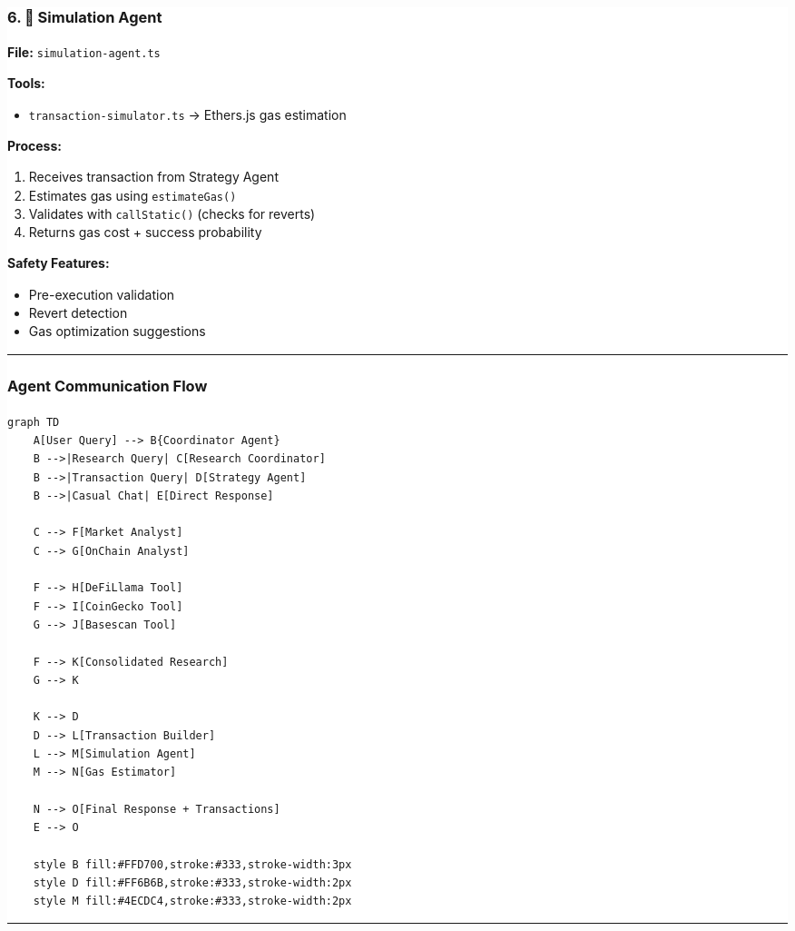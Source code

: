 
### 6. 🧪 Simulation Agent
**File:** `simulation-agent.ts`

**Tools:**
- `transaction-simulator.ts` → Ethers.js gas estimation

**Process:**
1. Receives transaction from Strategy Agent
2. Estimates gas using `estimateGas()`
3. Validates with `callStatic()` (checks for reverts)
4. Returns gas cost + success probability

**Safety Features:**
- Pre-execution validation
- Revert detection
- Gas optimization suggestions

---

### Agent Communication Flow

```mermaid
graph TD
    A[User Query] --> B{Coordinator Agent}
    B -->|Research Query| C[Research Coordinator]
    B -->|Transaction Query| D[Strategy Agent]
    B -->|Casual Chat| E[Direct Response]
    
    C --> F[Market Analyst]
    C --> G[OnChain Analyst]
    
    F --> H[DeFiLlama Tool]
    F --> I[CoinGecko Tool]
    G --> J[Basescan Tool]
    
    F --> K[Consolidated Research]
    G --> K
    
    K --> D
    D --> L[Transaction Builder]
    L --> M[Simulation Agent]
    M --> N[Gas Estimator]
    
    N --> O[Final Response + Transactions]
    E --> O
    
    style B fill:#FFD700,stroke:#333,stroke-width:3px
    style D fill:#FF6B6B,stroke:#333,stroke-width:2px
    style M fill:#4ECDC4,stroke:#333,stroke-width:2px
```

---
